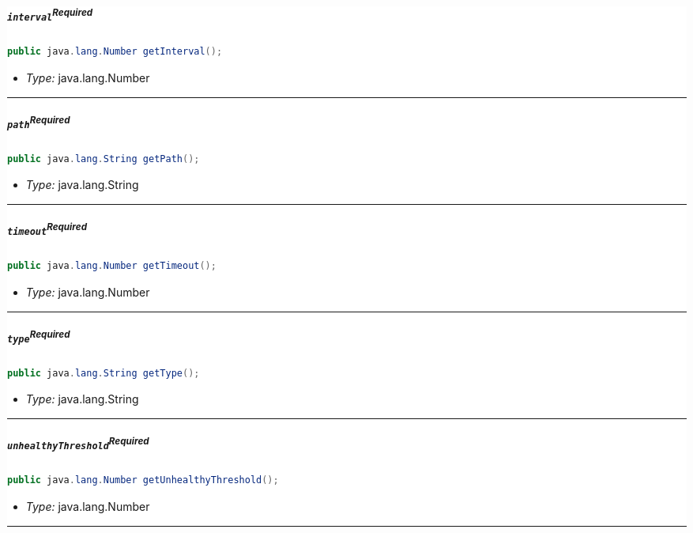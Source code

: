 ##### `interval`<sup>Required</sup> <a name="interval" id="@cdktf/provider-opc.lbaasServerPool.LbaasServerPoolHealthCheckOutputReference.property.interval"></a>

```java
public java.lang.Number getInterval();
```

- *Type:* java.lang.Number

---

##### `path`<sup>Required</sup> <a name="path" id="@cdktf/provider-opc.lbaasServerPool.LbaasServerPoolHealthCheckOutputReference.property.path"></a>

```java
public java.lang.String getPath();
```

- *Type:* java.lang.String

---

##### `timeout`<sup>Required</sup> <a name="timeout" id="@cdktf/provider-opc.lbaasServerPool.LbaasServerPoolHealthCheckOutputReference.property.timeout"></a>

```java
public java.lang.Number getTimeout();
```

- *Type:* java.lang.Number

---

##### `type`<sup>Required</sup> <a name="type" id="@cdktf/provider-opc.lbaasServerPool.LbaasServerPoolHealthCheckOutputReference.property.type"></a>

```java
public java.lang.String getType();
```

- *Type:* java.lang.String

---

##### `unhealthyThreshold`<sup>Required</sup> <a name="unhealthyThreshold" id="@cdktf/provider-opc.lbaasServerPool.LbaasServerPoolHealthCheckOutputReference.property.unhealthyThreshold"></a>

```java
public java.lang.Number getUnhealthyThreshold();
```

- *Type:* java.lang.Number

---